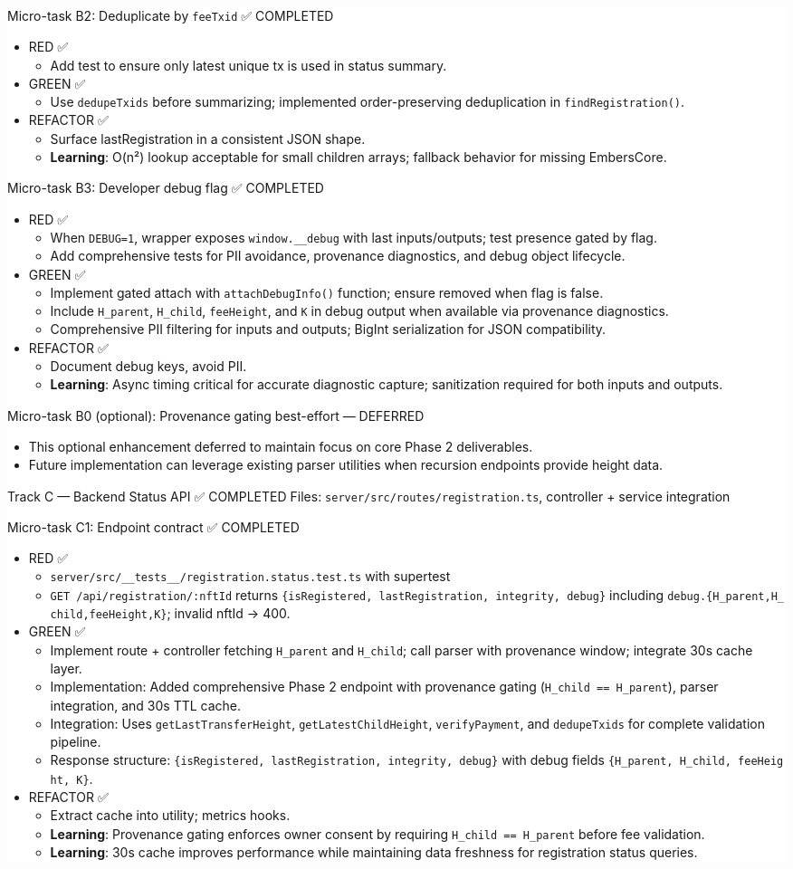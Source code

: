 Micro-task B2: Deduplicate by `feeTxid` ✅ COMPLETED
- RED ✅
  - Add test to ensure only latest unique tx is used in status summary.
- GREEN ✅
  - Use `dedupeTxids` before summarizing; implemented order-preserving deduplication in `findRegistration()`.
- REFACTOR ✅
  - Surface lastRegistration in a consistent JSON shape.
  - **Learning**: O(n²) lookup acceptable for small children arrays; fallback behavior for missing EmbersCore.

Micro-task B3: Developer debug flag ✅ COMPLETED
- RED ✅
  - When `DEBUG=1`, wrapper exposes `window.__debug` with last inputs/outputs; test presence gated by flag.
  - Add comprehensive tests for PII avoidance, provenance diagnostics, and debug object lifecycle.
- GREEN ✅
  - Implement gated attach with `attachDebugInfo()` function; ensure removed when flag is false.
  - Include `H_parent`, `H_child`, `feeHeight`, and `K` in debug output when available via provenance diagnostics.
  - Comprehensive PII filtering for inputs and outputs; BigInt serialization for JSON compatibility.
- REFACTOR ✅
  - Document debug keys, avoid PII.
  - **Learning**: Async timing critical for accurate diagnostic capture; sanitization required for both inputs and outputs.

Micro-task B0 (optional): Provenance gating best-effort — DEFERRED
- This optional enhancement deferred to maintain focus on core Phase 2 deliverables.
- Future implementation can leverage existing parser utilities when recursion endpoints provide height data.

Track C — Backend Status API ✅ COMPLETED
Files: `server/src/routes/registration.ts`, controller + service integration

Micro-task C1: Endpoint contract ✅ COMPLETED
- RED ✅
  - `server/src/__tests__/registration.status.test.ts` with supertest
  - `GET /api/registration/:nftId` returns `{isRegistered, lastRegistration, integrity, debug}` including `debug.{H_parent,H_child,feeHeight,K}`; invalid nftId → 400.
- GREEN ✅
  - Implement route + controller fetching `H_parent` and `H_child`; call parser with provenance window; integrate 30s cache layer.
  - Implementation: Added comprehensive Phase 2 endpoint with provenance gating (`H_child == H_parent`), parser integration, and 30s TTL cache.
  - Integration: Uses `getLastTransferHeight`, `getLatestChildHeight`, `verifyPayment`, and `dedupeTxids` for complete validation pipeline.
  - Response structure: `{isRegistered, lastRegistration, integrity, debug}` with debug fields `{H_parent, H_child, feeHeight, K}`.
- REFACTOR ✅
  - Extract cache into utility; metrics hooks.
  - **Learning**: Provenance gating enforces owner consent by requiring `H_child == H_parent` before fee validation.
  - **Learning**: 30s cache improves performance while maintaining data freshness for registration status queries.
